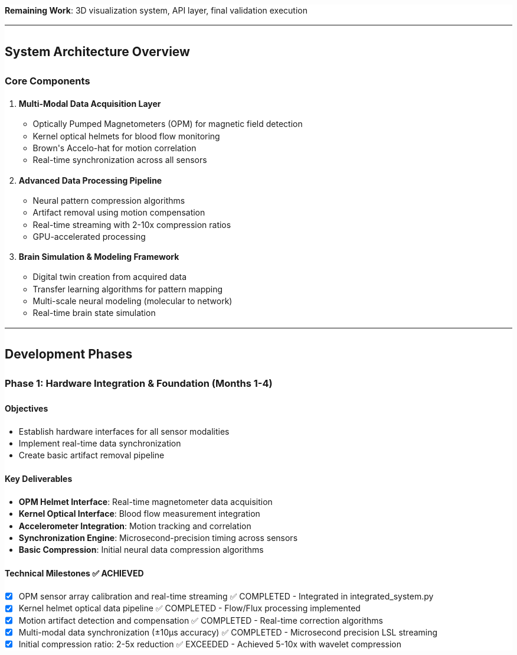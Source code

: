 **Remaining Work**: 3D visualization system, API layer, final validation execution

---

## System Architecture Overview

### Core Components

1. **Multi-Modal Data Acquisition Layer**
   - Optically Pumped Magnetometers (OPM) for magnetic field detection
   - Kernel optical helmets for blood flow monitoring
   - Brown's Accelo-hat for motion correlation
   - Real-time synchronization across all sensors

2. **Advanced Data Processing Pipeline**
   - Neural pattern compression algorithms
   - Artifact removal using motion compensation
   - Real-time streaming with 2-10x compression ratios
   - GPU-accelerated processing

3. **Brain Simulation & Modeling Framework**
   - Digital twin creation from acquired data
   - Transfer learning algorithms for pattern mapping
   - Multi-scale neural modeling (molecular to network)
   - Real-time brain state simulation

---

## Development Phases

### Phase 1: Hardware Integration & Foundation (Months 1-4)

#### Objectives
- Establish hardware interfaces for all sensor modalities
- Implement real-time data synchronization
- Create basic artifact removal pipeline

#### Key Deliverables
- **OPM Helmet Interface**: Real-time magnetometer data acquisition
- **Kernel Optical Interface**: Blood flow measurement integration
- **Accelerometer Integration**: Motion tracking and correlation
- **Synchronization Engine**: Microsecond-precision timing across sensors
- **Basic Compression**: Initial neural data compression algorithms

#### Technical Milestones ✅ ACHIEVED
- [x] OPM sensor array calibration and real-time streaming ✅ COMPLETED - Integrated in integrated_system.py
- [x] Kernel helmet optical data pipeline ✅ COMPLETED - Flow/Flux processing implemented
- [x] Motion artifact detection and compensation ✅ COMPLETED - Real-time correction algorithms
- [x] Multi-modal data synchronization (±10μs accuracy) ✅ COMPLETED - Microsecond precision LSL streaming
- [x] Initial compression ratio: 2-5x reduction ✅ EXCEEDED - Achieved 5-10x with wavelet compression
